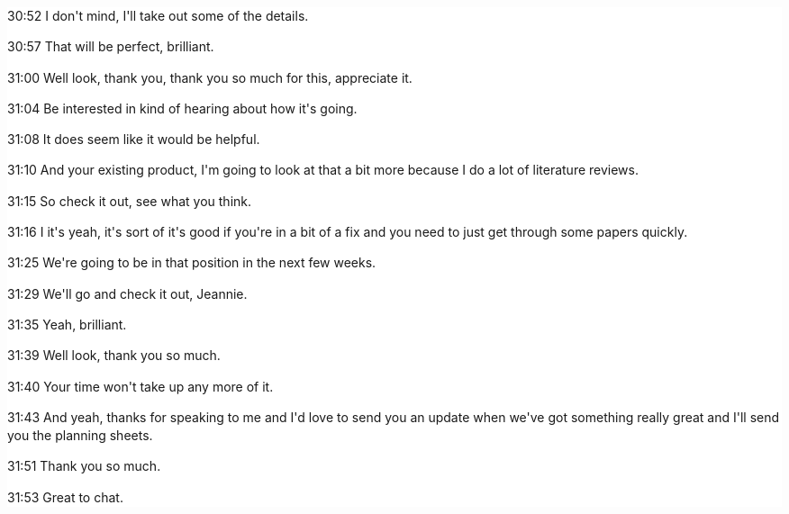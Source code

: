30:52
I don't mind, I'll take out some of the details.

30:57
That will be perfect, brilliant.

31:00
Well look, thank you, thank you so much for this, appreciate it.

31:04
Be interested in kind of hearing about how it's going.

31:08
It does seem like it would be helpful.

31:10
And your existing product, I'm going to look at that a bit more because I do a lot of literature reviews.

31:15
So check it out, see what you think.

31:16
I it's yeah, it's sort of it's good if you're in a bit of a fix and you need to just get through some papers quickly.

31:25
We're going to be in that position in the next few weeks.

31:29
We'll go and check it out, Jeannie.

31:35
Yeah, brilliant.

31:39
Well look, thank you so much.

31:40
Your time won't take up any more of it.

31:43
And yeah, thanks for speaking to me and I'd love to send you an update when we've got something really great and I'll send you the planning sheets.

31:51
Thank you so much.

31:53
Great to chat.
